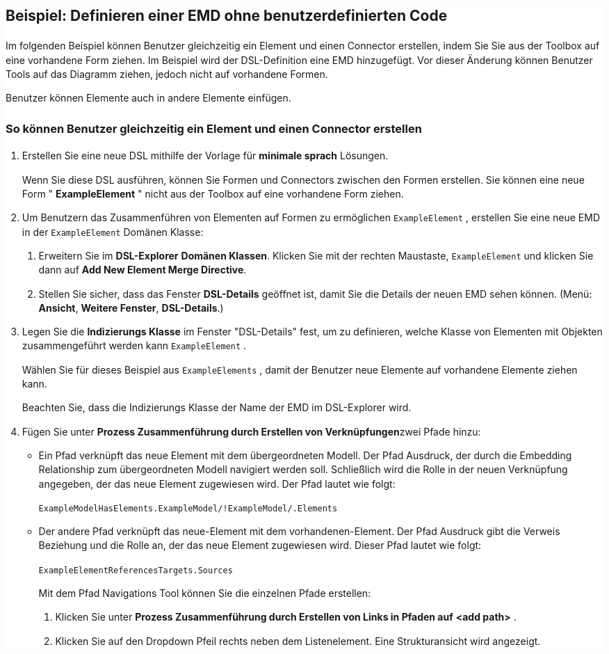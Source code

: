 ## <a name="example-defining-an-emd-without-custom-code"></a>Beispiel: Definieren einer EMD ohne benutzerdefinierten Code

Im folgenden Beispiel können Benutzer gleichzeitig ein Element und einen Connector erstellen, indem Sie Sie aus der Toolbox auf eine vorhandene Form ziehen. Im Beispiel wird der DSL-Definition eine EMD hinzugefügt. Vor dieser Änderung können Benutzer Tools auf das Diagramm ziehen, jedoch nicht auf vorhandene Formen.

Benutzer können Elemente auch in andere Elemente einfügen.

### <a name="to-let-users-create-an-element-and-a-connector-at-the-same-time"></a>So können Benutzer gleichzeitig ein Element und einen Connector erstellen

1. Erstellen Sie eine neue DSL mithilfe der Vorlage für **minimale sprach** Lösungen.

    Wenn Sie diese DSL ausführen, können Sie Formen und Connectors zwischen den Formen erstellen. Sie können eine neue Form " **ExampleElement** " nicht aus der Toolbox auf eine vorhandene Form ziehen.

2. Um Benutzern das Zusammenführen von Elementen auf Formen zu ermöglichen `ExampleElement` , erstellen Sie eine neue EMD in der `ExampleElement` Domänen Klasse:

   1. Erweitern Sie im **DSL-Explorer** **Domänen Klassen**. Klicken Sie mit der rechten Maustaste, `ExampleElement` und klicken Sie dann auf **Add New Element Merge Directive**.

   2. Stellen Sie sicher, dass das Fenster **DSL-Details** geöffnet ist, damit Sie die Details der neuen EMD sehen können. (Menü: **Ansicht**, **Weitere Fenster**, **DSL-Details**.)

3. Legen Sie die **Indizierungs Klasse** im Fenster "DSL-Details" fest, um zu definieren, welche Klasse von Elementen mit Objekten zusammengeführt werden kann `ExampleElement` .

    Wählen Sie für dieses Beispiel aus `ExampleElements` , damit der Benutzer neue Elemente auf vorhandene Elemente ziehen kann.

    Beachten Sie, dass die Indizierungs Klasse der Name der EMD im DSL-Explorer wird.

4. Fügen Sie unter **Prozess Zusammenführung durch Erstellen von Verknüpfungen**zwei Pfade hinzu:

   - Ein Pfad verknüpft das neue Element mit dem übergeordneten Modell. Der Pfad Ausdruck, der durch die Embedding Relationship zum übergeordneten Modell navigiert werden soll. Schließlich wird die Rolle in der neuen Verknüpfung angegeben, der das neue Element zugewiesen wird. Der Pfad lautet wie folgt:

      `ExampleModelHasElements.ExampleModel/!ExampleModel/.Elements`

   - Der andere Pfad verknüpft das neue-Element mit dem vorhandenen-Element. Der Pfad Ausdruck gibt die Verweis Beziehung und die Rolle an, der das neue Element zugewiesen wird. Dieser Pfad lautet wie folgt:

      `ExampleElementReferencesTargets.Sources`

      Mit dem Pfad Navigations Tool können Sie die einzelnen Pfade erstellen:

      1. Klicken Sie unter **Prozess Zusammenführung durch Erstellen von Links in Pfaden auf** **\<add path>** .

      2. Klicken Sie auf den Dropdown Pfeil rechts neben dem Listenelement. Eine Strukturansicht wird angezeigt.
